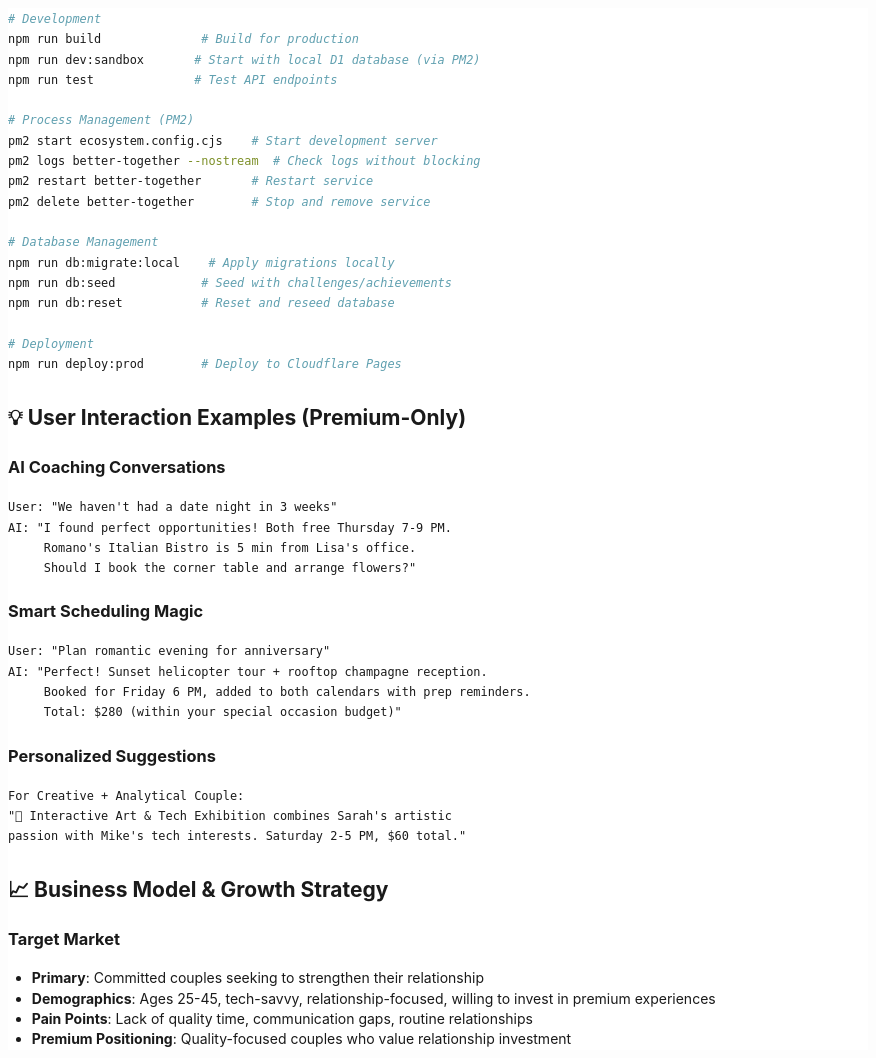 ```bash
# Development
npm run build              # Build for production
npm run dev:sandbox       # Start with local D1 database (via PM2)
npm run test              # Test API endpoints

# Process Management (PM2)
pm2 start ecosystem.config.cjs    # Start development server
pm2 logs better-together --nostream  # Check logs without blocking
pm2 restart better-together       # Restart service
pm2 delete better-together        # Stop and remove service

# Database Management
npm run db:migrate:local    # Apply migrations locally
npm run db:seed            # Seed with challenges/achievements
npm run db:reset           # Reset and reseed database

# Deployment
npm run deploy:prod        # Deploy to Cloudflare Pages
```

## 💡 User Interaction Examples (Premium-Only)

### AI Coaching Conversations
```
User: "We haven't had a date night in 3 weeks"
AI: "I found perfect opportunities! Both free Thursday 7-9 PM. 
     Romano's Italian Bistro is 5 min from Lisa's office. 
     Should I book the corner table and arrange flowers?"
```

### Smart Scheduling Magic  
```
User: "Plan romantic evening for anniversary"
AI: "Perfect! Sunset helicopter tour + rooftop champagne reception.
     Booked for Friday 6 PM, added to both calendars with prep reminders.
     Total: $280 (within your special occasion budget)"
```

### Personalized Suggestions
```
For Creative + Analytical Couple:
"🎨 Interactive Art & Tech Exhibition combines Sarah's artistic 
passion with Mike's tech interests. Saturday 2-5 PM, $60 total."
```

## 📈 Business Model & Growth Strategy

### Target Market
- **Primary**: Committed couples seeking to strengthen their relationship
- **Demographics**: Ages 25-45, tech-savvy, relationship-focused, willing to invest in premium experiences
- **Pain Points**: Lack of quality time, communication gaps, routine relationships
- **Premium Positioning**: Quality-focused couples who value relationship investment
